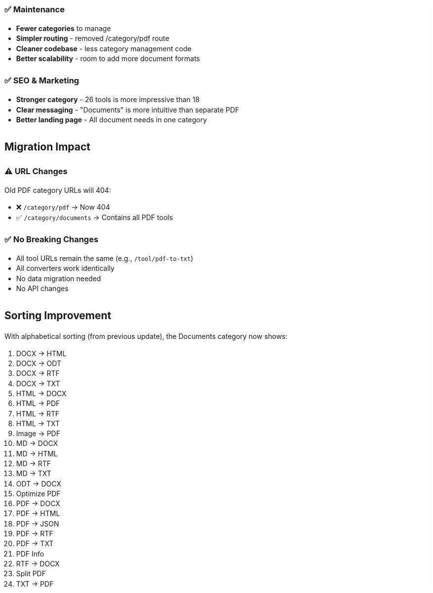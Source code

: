 ### ✅ Maintenance
- **Fewer categories** to manage
- **Simpler routing** - removed /category/pdf route
- **Cleaner codebase** - less category management code
- **Better scalability** - room to add more document formats

### ✅ SEO & Marketing
- **Stronger category** - 26 tools is more impressive than 18
- **Clear messaging** - "Documents" is more intuitive than separate PDF
- **Better landing page** - All document needs in one category

## Migration Impact

### ⚠️ URL Changes

Old PDF category URLs will 404:
- ❌ `/category/pdf` → Now 404
- ✅ `/category/documents` → Contains all PDF tools

### ✅ No Breaking Changes

- All tool URLs remain the same (e.g., `/tool/pdf-to-txt`)
- All converters work identically
- No data migration needed
- No API changes

## Sorting Improvement

With alphabetical sorting (from previous update), the Documents category now shows:

1. DOCX → HTML
2. DOCX → ODT
3. DOCX → RTF
4. DOCX → TXT
5. HTML → DOCX
6. HTML → PDF
7. HTML → RTF
8. HTML → TXT
9. Image → PDF
10. MD → DOCX
11. MD → HTML
12. MD → RTF
13. MD → TXT
14. ODT → DOCX
15. Optimize PDF
16. PDF → DOCX
17. PDF → HTML
18. PDF → JSON
19. PDF → RTF
20. PDF → TXT
21. PDF Info
22. RTF → DOCX
23. Split PDF
24. TXT → PDF
